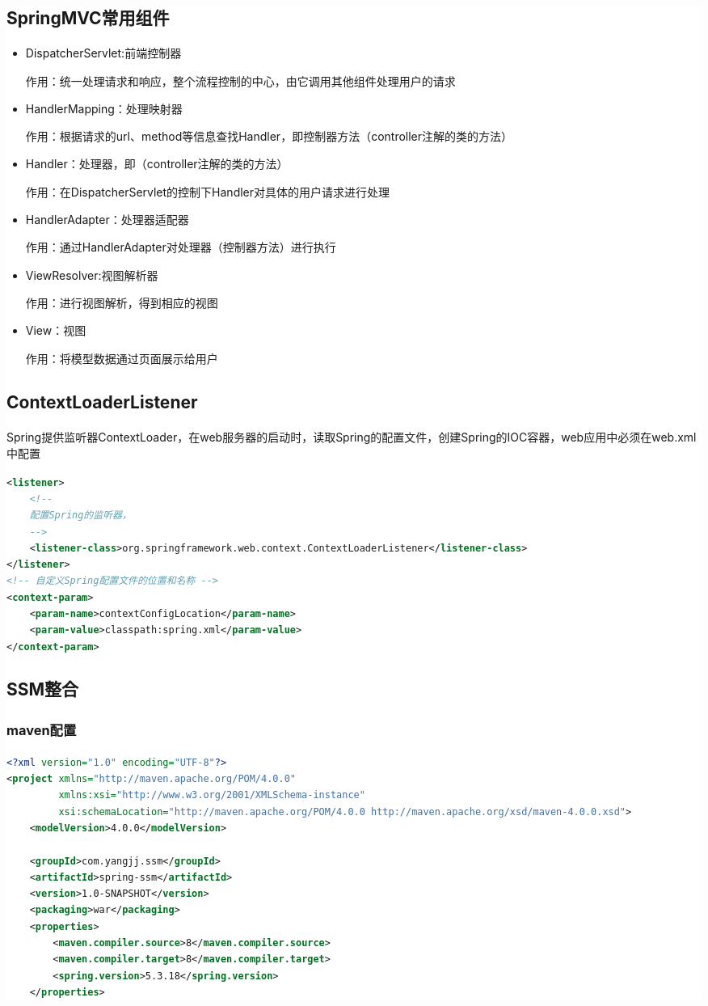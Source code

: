 ## SpringMVC常用组件

-   DispatcherServlet:前端控制器

    作用：统一处理请求和响应，整个流程控制的中心，由它调用其他组件处理用户的请求

-   HandlerMapping：处理映射器

    作用：根据请求的url、method等信息查找Handler，即控制器方法（controller注解的类的方法）

-   Handler：处理器，即（controller注解的类的方法）

    作用：在DispatcherServlet的控制下Handler对具体的用户请求进行处理

-   HandlerAdapter：处理器适配器

    作用：通过HandlerAdapter对处理器（控制器方法）进行执行 

-   ViewResolver:视图解析器

    作用：进行视图解析，得到相应的视图

-   View：视图

    作用：将模型数据通过页面展示给用户



## ContextLoaderListener

Spring提供监听器ContextLoader，在web服务器的启动时，读取Spring的配置文件，创建Spring的IOC容器，web应用中必须在web.xml中配置

```xml
<listener>
	<!--
 	配置Spring的监听器，
	-->
    <listener-class>org.springframework.web.context.ContextLoaderListener</listener-class>
</listener>
<!-- 自定义Spring配置文件的位置和名称 -->
<context-param>
	<param-name>contextConfigLocation</param-name>
    <param-value>classpath:spring.xml</param-value>
</context-param>
```





## SSM整合

### maven配置

```xml
<?xml version="1.0" encoding="UTF-8"?>
<project xmlns="http://maven.apache.org/POM/4.0.0"
         xmlns:xsi="http://www.w3.org/2001/XMLSchema-instance"
         xsi:schemaLocation="http://maven.apache.org/POM/4.0.0 http://maven.apache.org/xsd/maven-4.0.0.xsd">
    <modelVersion>4.0.0</modelVersion>

    <groupId>com.yangjj.ssm</groupId>
    <artifactId>spring-ssm</artifactId>
    <version>1.0-SNAPSHOT</version>
    <packaging>war</packaging>
    <properties>
        <maven.compiler.source>8</maven.compiler.source>
        <maven.compiler.target>8</maven.compiler.target>
        <spring.version>5.3.18</spring.version>
    </properties>
```
